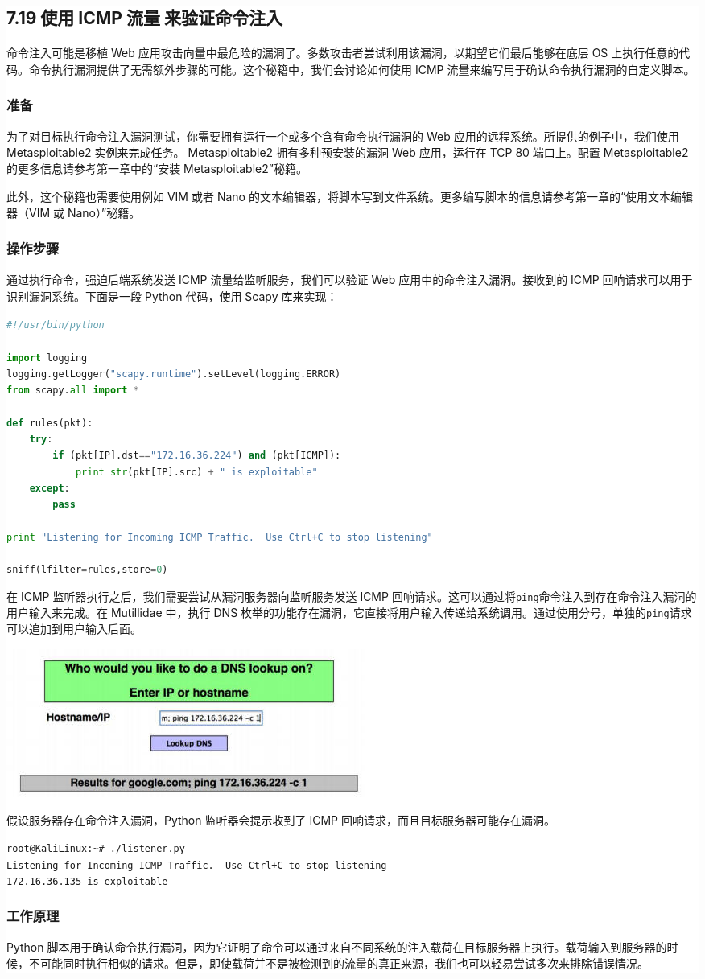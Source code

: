 ## 7.19 使用 ICMP 流量 来验证命令注入

命令注入可能是移植 Web 应用攻击向量中最危险的漏洞了。多数攻击者尝试利用该漏洞，以期望它们最后能够在底层 OS 上执行任意的代码。命令执行漏洞提供了无需额外步骤的可能。这个秘籍中，我们会讨论如何使用 ICMP 流量来编写用于确认命令执行漏洞的自定义脚本。

### 准备

为了对目标执行命令注入漏洞测试，你需要拥有运行一个或多个含有命令执行漏洞的 Web 应用的远程系统。所提供的例子中，我们使用 Metasploitable2 实例来完成任务。 Metasploitable2 拥有多种预安装的漏洞 Web 应用，运行在 TCP 80 端口上。配置 Metasploitable2 的更多信息请参考第一章中的“安装 Metasploitable2”秘籍。

此外，这个秘籍也需要使用例如 VIM 或者 Nano 的文本编辑器，将脚本写到文件系统。更多编写脚本的信息请参考第一章的“使用文本编辑器（VIM 或 Nano）”秘籍。

### 操作步骤

通过执行命令，强迫后端系统发送 ICMP 流量给监听服务，我们可以验证 Web 应用中的命令注入漏洞。接收到的 ICMP 回响请求可以用于识别漏洞系统。下面是一段 Python 代码，使用 Scapy 库来实现：

```py
#!/usr/bin/python

import logging 
logging.getLogger("scapy.runtime").setLevel(logging.ERROR) 
from scapy.all import *

def rules(pkt):   
    try:      
        if (pkt[IP].dst=="172.16.36.224") and (pkt[ICMP]):         
            print str(pkt[IP].src) + " is exploitable"   
    except:      
        pass

print "Listening for Incoming ICMP Traffic.  Use Ctrl+C to stop listening"

sniff(lfilter=rules,store=0)
```

在 ICMP 监听器执行之后，我们需要尝试从漏洞服务器向监听服务发送 ICMP 回响请求。这可以通过将`ping`命令注入到存在命令注入漏洞的用户输入来完成。在 Mutillidae 中，执行 DNS 枚举的功能存在漏洞，它直接将用户输入传递给系统调用。通过使用分号，单独的`ping`请求可以追加到用户输入后面。

![](img/7-19-1.jpg)

假设服务器存在命令注入漏洞，Python 监听器会提示收到了 ICMP 回响请求，而且目标服务器可能存在漏洞。

```
root@KaliLinux:~# ./listener.py 
Listening for Incoming ICMP Traffic.  Use Ctrl+C to stop listening 
172.16.36.135 is exploitable
```

### 工作原理

Python 脚本用于确认命令执行漏洞，因为它证明了命令可以通过来自不同系统的注入载荷在目标服务器上执行。载荷输入到服务器的时候，不可能同时执行相似的请求。但是，即使载荷并不是被检测到的流量的真正来源，我们也可以轻易尝试多次来排除错误情况。
